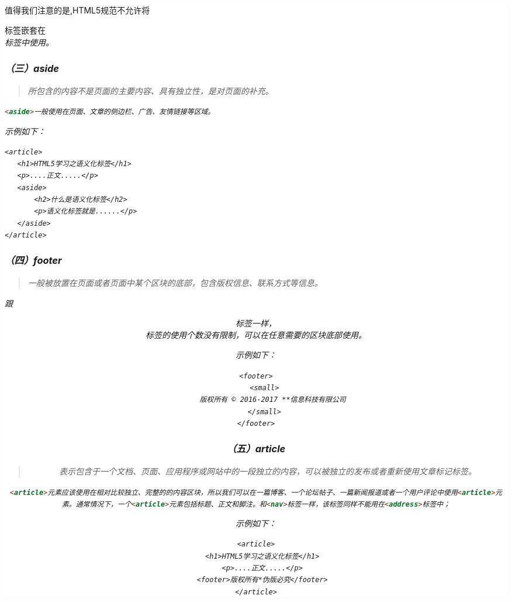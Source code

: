 值得我们注意的是,HTML5规范不允许将<nav>标签嵌套在<address>标签中使用。



### （三）aside

> 所包含的内容不是页面的主要内容、具有独立性，是对页面的补充。

```html
<aside>一般使用在页面、文章的侧边栏、广告、友情链接等区域。
```


示例如下：

```
<article>
   <h1>HTML5学习之语义化标签</h1>
   <p>....正文.....</p>
   <aside>
       <h2>什么是语义化标签</h2>
       <p>语义化标签就是......</p>
   </aside>
</article>
```



### （四）footer

> 一般被放置在页面或者页面中某个区块的底部，包含版权信息、联系方式等信息。

跟<header>标签一样，<footer>标签的使用个数没有限制，可以在任意需要的区块底部使用。

示例如下：

```
<footer>
    <small>
        版权所有 © 2016-2017 **信息科技有限公司
    </small>
</footer>
```



### （五）article

> 表示包含于一个文档、页面、应用程序或网站中的一段独立的内容，可以被独立的发布或者重新使用文章标记标签。

```html
<article>元素应该使用在相对比较独立、完整的的内容区块，所以我们可以在一篇博客、一个论坛帖子、一篇新闻报道或者一个用户评论中使用<article>元素。通常情况下，一个<article>元素包括标题、正文和脚注。和<nav>标签一样，该标签同样不能用在<address>标签中；
```


示例如下：

```
<article>
   <h1>HTML5学习之语义化标签</h1>
   <p>....正文.....</p>
   <footer>版权所有*伪版必究</footer>
</article>
```
